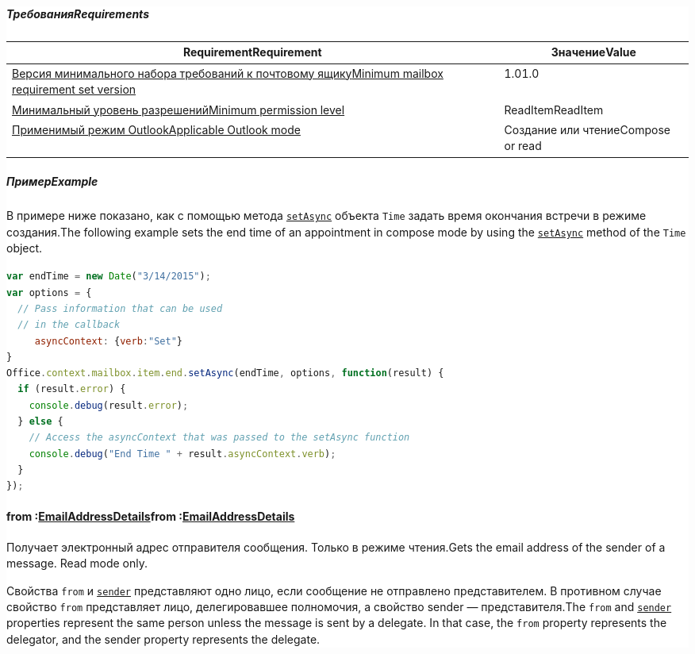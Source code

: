 ##### <a name="requirements"></a><span data-ttu-id="98c2b-243">Требования</span><span class="sxs-lookup"><span data-stu-id="98c2b-243">Requirements</span></span>

|<span data-ttu-id="98c2b-244">Requirement</span><span class="sxs-lookup"><span data-stu-id="98c2b-244">Requirement</span></span>| <span data-ttu-id="98c2b-245">Значение</span><span class="sxs-lookup"><span data-stu-id="98c2b-245">Value</span></span>|
|---|---|
|[<span data-ttu-id="98c2b-246">Версия минимального набора требований к почтовому ящику</span><span class="sxs-lookup"><span data-stu-id="98c2b-246">Minimum mailbox requirement set version</span></span>](/javascript/office/requirement-sets/outlook-api-requirement-sets)| <span data-ttu-id="98c2b-247">1.0</span><span class="sxs-lookup"><span data-stu-id="98c2b-247">1.0</span></span>|
|[<span data-ttu-id="98c2b-248">Минимальный уровень разрешений</span><span class="sxs-lookup"><span data-stu-id="98c2b-248">Minimum permission level</span></span>](https://docs.microsoft.com/outlook/add-ins/understanding-outlook-add-in-permissions)| <span data-ttu-id="98c2b-249">ReadItem</span><span class="sxs-lookup"><span data-stu-id="98c2b-249">ReadItem</span></span>|
|[<span data-ttu-id="98c2b-250">Применимый режим Outlook</span><span class="sxs-lookup"><span data-stu-id="98c2b-250">Applicable Outlook mode</span></span>](https://docs.microsoft.com/outlook/add-ins/#extension-points)| <span data-ttu-id="98c2b-251">Создание или чтение</span><span class="sxs-lookup"><span data-stu-id="98c2b-251">Compose or read</span></span>|

##### <a name="example"></a><span data-ttu-id="98c2b-252">Пример</span><span class="sxs-lookup"><span data-stu-id="98c2b-252">Example</span></span>

<span data-ttu-id="98c2b-253">В примере ниже показано, как с помощью метода [`setAsync`](/javascript/api/outlook_1_1/office.time#setasync-datetime--options--callback-) объекта `Time` задать время окончания встречи в режиме создания.</span><span class="sxs-lookup"><span data-stu-id="98c2b-253">The following example sets the end time of an appointment in compose mode by using the [`setAsync`](/javascript/api/outlook_1_1/office.time#setasync-datetime--options--callback-) method of the `Time` object.</span></span>

```JavaScript
var endTime = new Date("3/14/2015");
var options = {
  // Pass information that can be used
  // in the callback
     asyncContext: {verb:"Set"}
}
Office.context.mailbox.item.end.setAsync(endTime, options, function(result) {
  if (result.error) {
    console.debug(result.error);
  } else {
    // Access the asyncContext that was passed to the setAsync function
    console.debug("End Time " + result.asyncContext.verb);
  }
});
```

#### <a name="from-emailaddressdetailsjavascriptapioutlook11officeemailaddressdetails"></a><span data-ttu-id="98c2b-254">from :[EmailAddressDetails](/javascript/api/outlook_1_1/office.emailaddressdetails)</span><span class="sxs-lookup"><span data-stu-id="98c2b-254">from :[EmailAddressDetails](/javascript/api/outlook_1_1/office.emailaddressdetails)</span></span>

<span data-ttu-id="98c2b-p113">Получает электронный адрес отправителя сообщения. Только в режиме чтения.</span><span class="sxs-lookup"><span data-stu-id="98c2b-p113">Gets the email address of the sender of a message. Read mode only.</span></span>

<span data-ttu-id="98c2b-p114">Свойства `from` и [`sender`](#sender-emailaddressdetailsjavascriptapioutlook11officeemailaddressdetails) представляют одно лицо, если сообщение не отправлено представителем. В противном случае свойство `from` представляет лицо, делегировавшее полномочия, а свойство sender — представителя.</span><span class="sxs-lookup"><span data-stu-id="98c2b-p114">The `from` and [`sender`](#sender-emailaddressdetailsjavascriptapioutlook11officeemailaddressdetails) properties represent the same person unless the message is sent by a delegate. In that case, the `from` property represents the delegator, and the sender property represents the delegate.</span></span>
